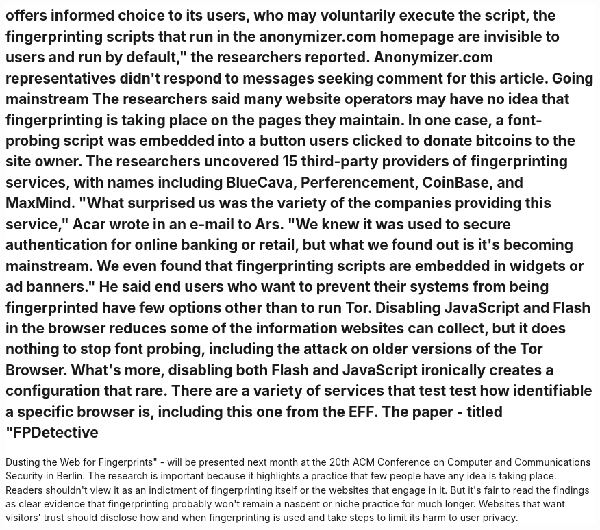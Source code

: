 offers informed choice to its users, who may voluntarily execute the
script, the fingerprinting scripts that run in the anonymizer.com
homepage are invisible to users and run by default," the researchers
reported.
Anonymizer.com representatives didn't respond to
messages seeking comment for this article.
Going mainstream
The researchers said many website operators may
have no idea that fingerprinting is taking place on the pages they maintain.
In one case, a font-probing script was embedded into a button users clicked
to donate bitcoins to the site owner.
The researchers uncovered 15 third-party
providers of fingerprinting services, with names including BlueCava,
Perferencement, CoinBase, and MaxMind.
"What surprised us was the variety of the
companies providing this service," Acar wrote in an e-mail to Ars.
"We knew it was used to secure
authentication for online banking or retail, but what we found out is
it's becoming mainstream. We even found that fingerprinting scripts are
embedded in widgets or ad banners."
He said end users who want to prevent their
systems from being fingerprinted have few options other than to run Tor.
Disabling JavaScript and Flash in the browser
reduces some of the information websites can collect, but it does nothing to
stop font probing, including the attack on older versions of the Tor
Browser.
What's more, disabling both Flash and JavaScript ironically creates
a configuration that rare. There are a variety of services that test test
how identifiable a specific browser is, including
this one from the EFF.
The paper - titled "FPDetective
-
Dusting the Web for Fingerprints" - will be presented next month at the
20th ACM Conference on
Computer and Communications Security in Berlin.
The research is important because it highlights
a practice that few people have any idea is taking place.
Readers shouldn't
view it as an indictment of fingerprinting itself or the websites that
engage in it. But it's fair to read the findings as clear evidence that
fingerprinting probably won't remain a nascent or niche practice for much
longer.
Websites that want visitors' trust should
disclose how and when fingerprinting is used and take steps to limit its
harm to user privacy.
